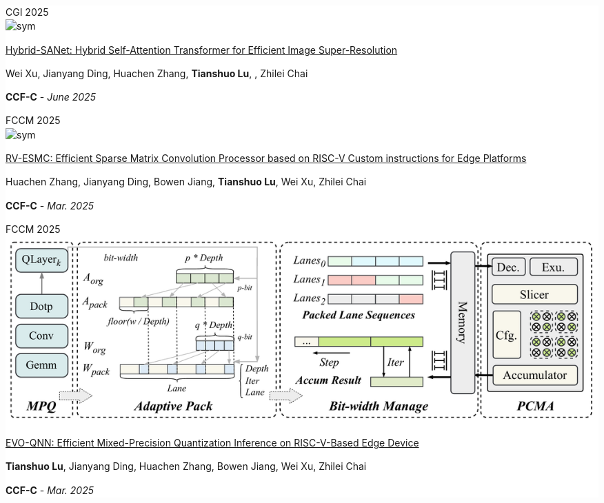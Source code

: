 <div class='paper-box'><div class='paper-box-image'><div><div class="badge">CGI 2025</div><img src='images/cgi2025_1.png' alt="sym" width="100%"></div></div>
<div class='paper-box-text' markdown="1">

[Hybrid-SANet: Hybrid Self-Attention Transformer for Efficient Image Super-Resolution]()

Wei Xu, Jianyang Ding, Huachen Zhang, **Tianshuo Lu**, , Zhilei Chai

**CCF-C** - *June 2025*

<div class='paper-box'><div class='paper-box-image'><div><div class="badge">FCCM 2025</div><img src='images/fccm2025_2.png' alt="sym" width="100%"></div></div>
<div class='paper-box-text' markdown="1">

[RV-ESMC: Efficient Sparse Matrix Convolution Processor based on RISC-V Custom instructions for Edge Platforms](https://doi.org/10.1109/FCCM62733.2025.00057)

Huachen Zhang, Jianyang Ding, Bowen Jiang, **Tianshuo Lu**, Wei Xu, Zhilei Chai

**CCF-C** - *Mar. 2025*

<div class='paper-box'><div class='paper-box-image'><div><div class="badge">FCCM 2025</div><img src='images/fccm2025_1.png' alt="sym" width="100%"></div></div>
<div class='paper-box-text' markdown="1">

[EVO-QNN: Efficient Mixed-Precision Quantization Inference on RISC-V-Based Edge Device](https://doi.org/10.1109/FCCM62733.2025.00058)

**Tianshuo Lu**, Jianyang Ding, Huachen Zhang, Bowen Jiang, Wei Xu, Zhilei Chai

**CCF-C** - *Mar. 2025*

</div>
</div>

